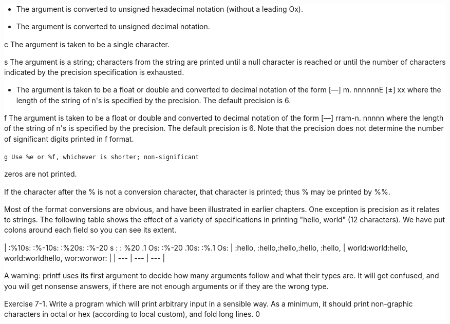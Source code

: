 - The argument is converted to unsigned hexadecimal
    notation (without a leading Ox).

- The argument is converted to unsigned decimal notation.

c The argument is taken to be a single character.

s The argument is a string; characters from the string are
printed until a null character is reached or until the
number of characters indicated by the precision
specification is exhausted.

- The argument is taken to be a float or double and
converted to decimal notation of the form
[—] m. nnnnnnE [±] xx where the length of the string
of n's is specified by the precision. The default precision is 6.

[comment]: <> (page 147 , 147 THE C PROGRAMMING LANGUAGE CHAPTER 7 )

f The argument is taken to be a float or double and
converted to decimal notation of the form
[—] rram-n. nnnnn where the length of the string of n's
is specified by the precision. The default precision is 6.
Note that the precision does not determine the number
of significant digits printed in f format.

    g Use %e or %f, whichever is shorter; non-significant
zeros are not printed.

If the character after the % is not a conversion character, that character is
    printed; thus % may be printed by %%.

Most of the format conversions are obvious, and have been illustrated
in earlier chapters. One exception is precision as it relates to strings. The
following table shows the effect of a variety of specifications in printing
"hello, world" (12 characters). We have put colons around each field so
you can see its extent.

| :%10s:
:%-10s:
:%20s:
:%-20 s :
: %20 .1 Os:
:%-20 .10s:
:%.1 Os: | :hello,
:hello,:hello,:hello,
:hello, | world:world:hello, world:worldhello, wor:worwor: |
| --- | --- | --- |

A warning: printf uses its first argument to decide how many arguments follow and what their types are. It will get confused, and you will get
nonsense answers, if there are not enough arguments or if they are the
wrong type.

Exercise 7-1. Write a program which will print arbitrary input in a sensible
way. As a minimum, it should print non-graphic characters in octal or hex
    (according to local custom), and fold long lines. 0


[comment]: <> (page 144 , 144 THE C PROGRAMMING LANGUAGE CHAPTER 7 )
[comment]: <> (page 145 , 145 THE C PROGRAMMING LANGUAGE CHAPTER 7 )
[comment]: <> (page 146 , 146 THE C PROGRAMMING LANGUAGE CHAPTER 7 )
[comment]: <> (page 148 , 148 THE C PROGRAMMING LANGUAGE CHAPTER 7 )
[comment]: <> (page 149 , 149 THE C PROGRAMMING LANGUAGE CHAPTER 7 )
[comment]: <> (page 150 , 150 THE C PROGRAMMING LANGUAGE CHAPTER 7 )
[comment]: <> (page 151 , 151 THE C PROGRAMMING LANGUAGE CHAPTER 7 )
[comment]: <> (page 152 , 152 THE C PROGRAMMING LANGUAGE CHAPTER 7 )
[comment]: <> (page 153 , 153 THE C PROGRAMMING LANGUAGE CHAPTER 7 )
[comment]: <> (page 154 , 154 THE C PROGRAMMING LANGUAGE CHAPTER 7 )
[comment]: <> (page 155 , 155 THE C PROGRAMMING LANGUAGE CHAPTER 7 )
[comment]: <> (page 156 , 156 THE C PROGRAMMING LANGUAGE CHAPTER 7 )
[comment]: <> (page 157 , 157 THE C PROGRAMMING LANGUAGE CHAPTER 7 )